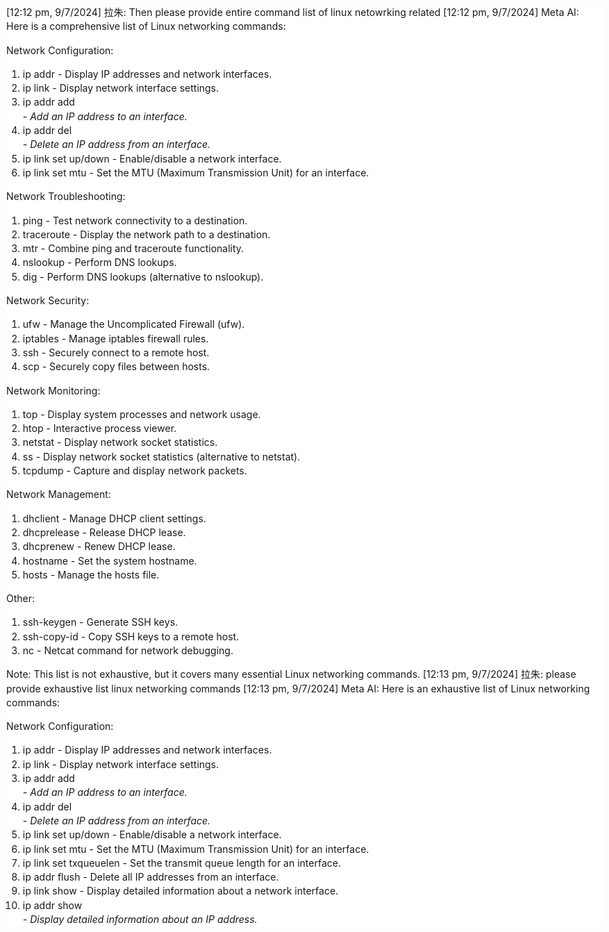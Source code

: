 [12:12 pm, 9/7/2024] 拉朱: Then please provide entire command list of linux netowrking related
[12:12 pm, 9/7/2024] Meta AI: Here is a comprehensive list of Linux networking commands:

Network Configuration:

1. ip addr - Display IP addresses and network interfaces.
2. ip link - Display network interface settings.
3. ip addr add <address> - Add an IP address to an interface.
4. ip addr del <address> - Delete an IP address from an interface.
5. ip link set <interface> up/down - Enable/disable a network interface.
6. ip link set <interface> mtu <size> - Set the MTU (Maximum Transmission Unit) for an interface.

Network Troubleshooting:

1. ping <destination> - Test network connectivity to a destination.
2. traceroute <destination> - Display the network path to a destination.
3. mtr <destination> - Combine ping and traceroute functionality.
4. nslookup <domain> - Perform DNS lookups.
5. dig <domain> - Perform DNS lookups (alternative to nslookup).

Network Security:

1. ufw <command> - Manage the Uncomplicated Firewall (ufw).
2. iptables <command> - Manage iptables firewall rules.
3. ssh <destination> - Securely connect to a remote host.
4. scp <source> <destination> - Securely copy files between hosts.

Network Monitoring:

1. top - Display system processes and network usage.
2. htop - Interactive process viewer.
3. netstat <options> - Display network socket statistics.
4. ss <options> - Display network socket statistics (alternative to netstat).
5. tcpdump <options> - Capture and display network packets.

Network Management:

1. dhclient <interface> - Manage DHCP client settings.
2. dhcprelease <interface> - Release DHCP lease.
3. dhcprenew <interface> - Renew DHCP lease.
4. hostname <name> - Set the system hostname.
5. hosts <options> - Manage the hosts file.

Other:

1. ssh-keygen - Generate SSH keys.
2. ssh-copy-id <destination> - Copy SSH keys to a remote host.
3. nc <options> - Netcat command for network debugging.

Note: This list is not exhaustive, but it covers many essential Linux networking commands.
[12:13 pm, 9/7/2024] 拉朱: please provide exhaustive list linux networking commands
[12:13 pm, 9/7/2024] Meta AI: Here is an exhaustive list of Linux networking commands:

Network Configuration:

1. ip addr - Display IP addresses and network interfaces.
2. ip link - Display network interface settings.
3. ip addr add <address> - Add an IP address to an interface.
4. ip addr del <address> - Delete an IP address from an interface.
5. ip link set <interface> up/down - Enable/disable a network interface.
6. ip link set <interface> mtu <size> - Set the MTU (Maximum Transmission Unit) for an interface.
7. ip link set <interface> txqueuelen <length> - Set the transmit queue length for an interface.
8. ip addr flush <interface> - Delete all IP addresses from an interface.
9. ip link show <interface> - Display detailed information about a network interface.
10. ip addr show <address> - Display detailed information about an IP address.
